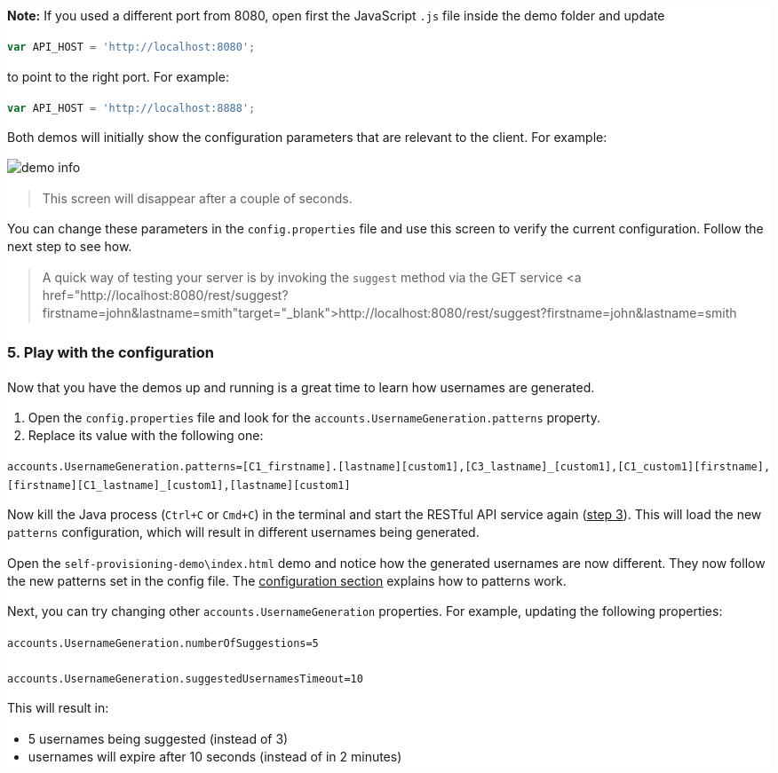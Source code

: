 **Note:** If you used a different port from 8080, open first the JavaScript `.js` file inside the demo folder and update

```javascript
var API_HOST = 'http://localhost:8080';
```
to point to the right port. For example:

```javascript
var API_HOST = 'http://localhost:8888';
```

Both demos will initially show the configuration parameters that are relevant to the client. For example:

![demo info][demoInfo]

> This screen will disappear after a couple of seconds.

You can change these parameters in the `config.properties` file and use this screen to verify the current configuration. Follow the next step to see how.

> A quick way of testing your server is by invoking the `suggest` method via the GET service <a href="http://localhost:8080/rest/suggest?firstname=john&lastname=smith"target="_blank">http://localhost:8080/rest/suggest?firstname=john&lastname=smith</a>


### 5. Play with the configuration

Now that you have the demos up and running is a great time to learn how usernames are generated.

1. Open the `config.properties` file and look for the `accounts.UsernameGeneration.patterns` property.
2. Replace its value with the following one:
```properties
accounts.UsernameGeneration.patterns=[C1_firstname].[lastname][custom1],[C3_lastname]_[custom1],[C1_custom1][firstname],[firstname][C1_lastname]_[custom1],[lastname][custom1]
```

Now kill the Java process (`Ctrl+C` or `Cmd+C`) in the terminal and start the RESTful API service again ([step 3](#3-start-the-restful-api-service)). This will load the new `patterns` configuration, which will result in different usernames being generated.

Open the `self-provisioning-demo\index.html` demo and notice how the generated usernames are now different. They now follow the new patterns set in the config file. The [configuration section](#accountsusernamegenerationpatterns) explains how to patterns work.

Next, you can try changing other `accounts.UsernameGeneration` properties. For example, updating the following properties:

```properties
accounts.UsernameGeneration.numberOfSuggestions=5

accounts.UsernameGeneration.suggestedUsernamesTimeout=10
```

This will result in:

* 5 usernames being suggested (instead of 3)
* usernames will expire after 10 seconds (instead of in 2 minutes)


[contributing]: https://github.com/google/...
[forum]: https://groups.google.com/forum/?hl=en#!forum/account-provisioning-for-google-apps
[api]: #api--examples
[building]: #building
[installing]: #installing
[config]: #configuration-properties
[customfields]: #customfields
[csv]: https://hallowed-scene-147511.appspot.com/public/csv.png
[useCasesDiagram]: http://googledrive.com/host/0B0hbybT0K1l7fjVIYnZDdG5jMjg3QUwyOFN3UVFTSFg4cnZHQ3VIU3JWc25hU0RWVlo2TXM/diagram3.png
[tokens]: http://googledrive.com/host/0B0hbybT0K1l7fjVIYnZDdG5jMjg3QUwyOFN3UVFTSFg4cnZHQ3VIU3JWc25hU0RWVlo2TXM/tokens.png
[bulkGif]: https://hallowed-scene-147511.appspot.com/public/bulk-demo.gif
[selfGif]: https://hallowed-scene-147511.appspot.com/public/self-demo.gif
[demoInfo]: https://hallowed-scene-147511.appspot.com/public/demoInfo.png
[configGuide]: https://github.com/google/account-provisioning-for-google-apps/blob/master/CONFIG.md
[contributing]: https://github.com/google/account-provisioning-for-google-apps/blob/master/CONTRIBUTING.txt
[license]: https://github.com/google/account-provisioning-for-google-apps/blob/master/LICENSE.txt